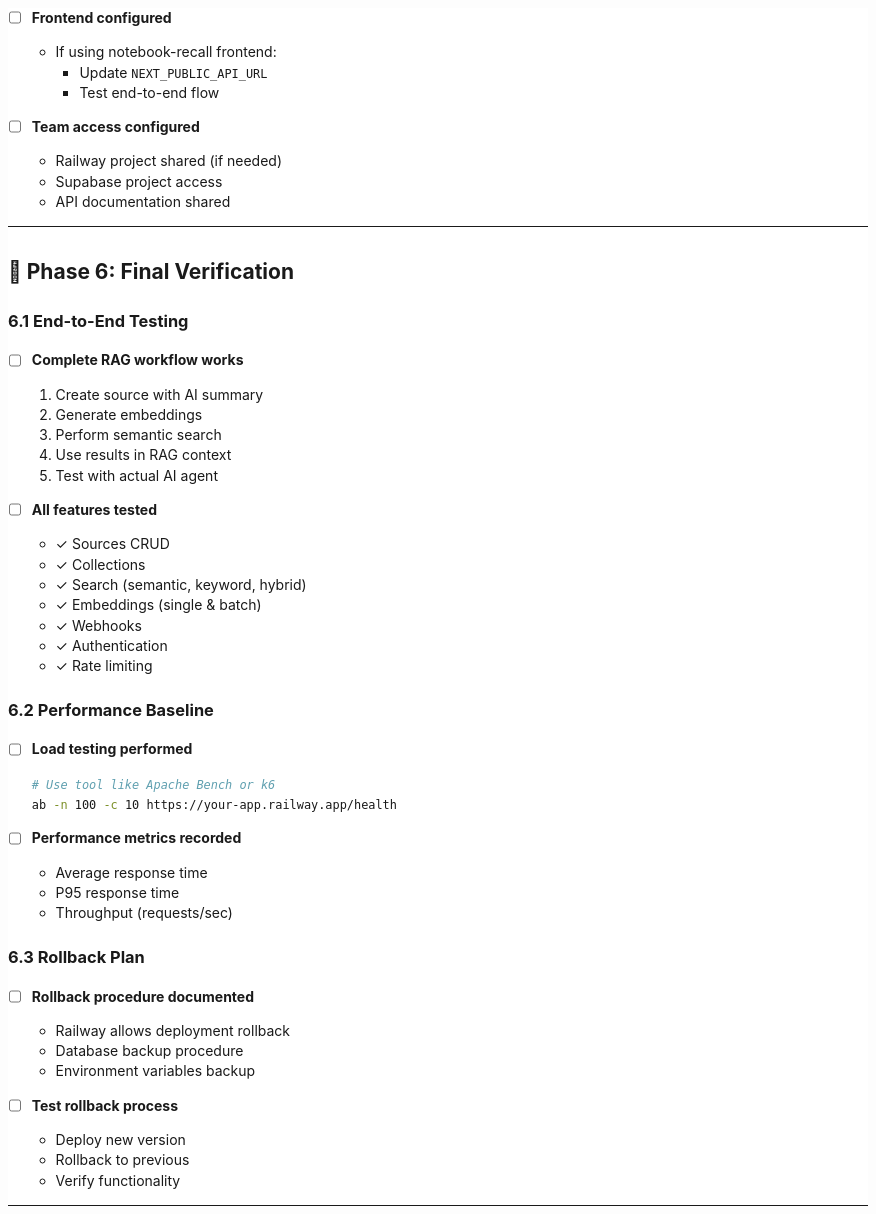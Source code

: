 - [ ] **Frontend configured**
  - If using notebook-recall frontend:
    - Update `NEXT_PUBLIC_API_URL`
    - Test end-to-end flow

- [ ] **Team access configured**
  - Railway project shared (if needed)
  - Supabase project access
  - API documentation shared

---

## 🎯 Phase 6: Final Verification

### 6.1 End-to-End Testing
- [ ] **Complete RAG workflow works**
  1. Create source with AI summary
  2. Generate embeddings
  3. Perform semantic search
  4. Use results in RAG context
  5. Test with actual AI agent

- [ ] **All features tested**
  - ✓ Sources CRUD
  - ✓ Collections
  - ✓ Search (semantic, keyword, hybrid)
  - ✓ Embeddings (single & batch)
  - ✓ Webhooks
  - ✓ Authentication
  - ✓ Rate limiting

### 6.2 Performance Baseline
- [ ] **Load testing performed**
  ```bash
  # Use tool like Apache Bench or k6
  ab -n 100 -c 10 https://your-app.railway.app/health
  ```

- [ ] **Performance metrics recorded**
  - Average response time
  - P95 response time
  - Throughput (requests/sec)

### 6.3 Rollback Plan
- [ ] **Rollback procedure documented**
  - Railway allows deployment rollback
  - Database backup procedure
  - Environment variables backup

- [ ] **Test rollback process**
  - Deploy new version
  - Rollback to previous
  - Verify functionality

---